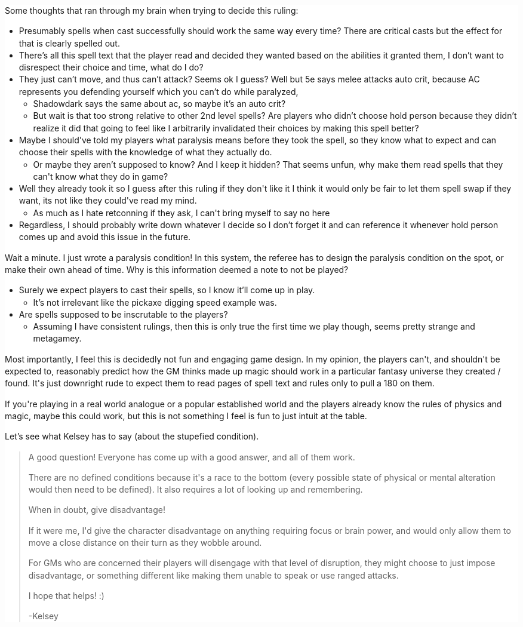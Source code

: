 Some thoughts that ran through my brain when trying to decide this ruling:
- Presumably spells when cast successfully should work the same way every time? There are critical casts but the effect for that is clearly spelled out. 
- There’s all this spell text that the player read and decided they wanted based on the abilities it granted them, I don’t want to disrespect their choice and time, what do I do? 
- They just can’t move, and thus can’t attack? Seems ok I guess? Well but 5e says melee attacks auto crit, because AC represents you defending yourself which you can’t do while paralyzed,
	- Shadowdark says the same about ac, so maybe it’s an auto crit? 
	- But wait is that too strong relative to other 2nd level spells? Are players who didn’t choose hold person because they didn’t realize it did that going to feel like I arbitrarily invalidated their choices by making this spell better?
- Maybe I should've told my players what paralysis means before they took the spell, so they know what to expect and can choose their spells with the knowledge of what they actually do.
	- Or maybe they aren’t supposed to know? And I keep it hidden? That seems unfun, why make them read spells that they can't know what they do in game?
- Well they already took it so I guess after this ruling if they don't like it I think it would only be fair to let them spell swap if they want, its not like they could've read my mind.
	- As much as I hate retconning if they ask, I can't bring myself to say no here
- Regardless, I should probably write down whatever I decide so I don’t forget it and can reference it whenever hold person comes up and avoid this issue in the future.

Wait a minute. I just wrote a paralysis condition! In this system, the referee has to design the paralysis condition on the spot, or make their own ahead of time. Why is this information deemed a note to not be played? 
- Surely we expect players to cast their spells, so I know it’ll come up in play.
	- It’s not irrelevant like the pickaxe digging speed example was.
- Are spells supposed to be inscrutable to the players?
	- Assuming I have consistent rulings, then this is only true the first time we play though, seems pretty strange and metagamey.

Most importantly, I feel this is decidedly not fun and engaging game design. In my opinion, the players can't, and shouldn't be expected to, reasonably predict how the GM thinks made up magic should work in a particular fantasy universe they created / found. It's just downright rude to expect them to read pages of spell text and rules only to pull a 180 on them. 

If you're playing in a real world analogue or a popular established world and the players already know the rules of physics and magic, maybe this could work, but this is not something I feel is fun to just intuit at the table.

Let’s see what Kelsey has to say (about the stupefied condition).

> A good question! Everyone has come up with a good answer, and all of them work.
> 
> There are no defined conditions because it's a race to the bottom (every possible state of physical or mental alteration would then need to be defined). It also requires a lot of looking up and remembering.
> 
> When in doubt, give disadvantage!
> 
> If it were me, I'd give the character disadvantage on anything requiring focus or brain power, and would only allow them to move a close distance on their turn as they wobble around.
> 
> For GMs who are concerned their players will disengage with that level of disruption, they might choose to just impose disadvantage, or something different like making them unable to speak or use ranged attacks.
> 
> I hope that helps! :)
> 
> -Kelsey

